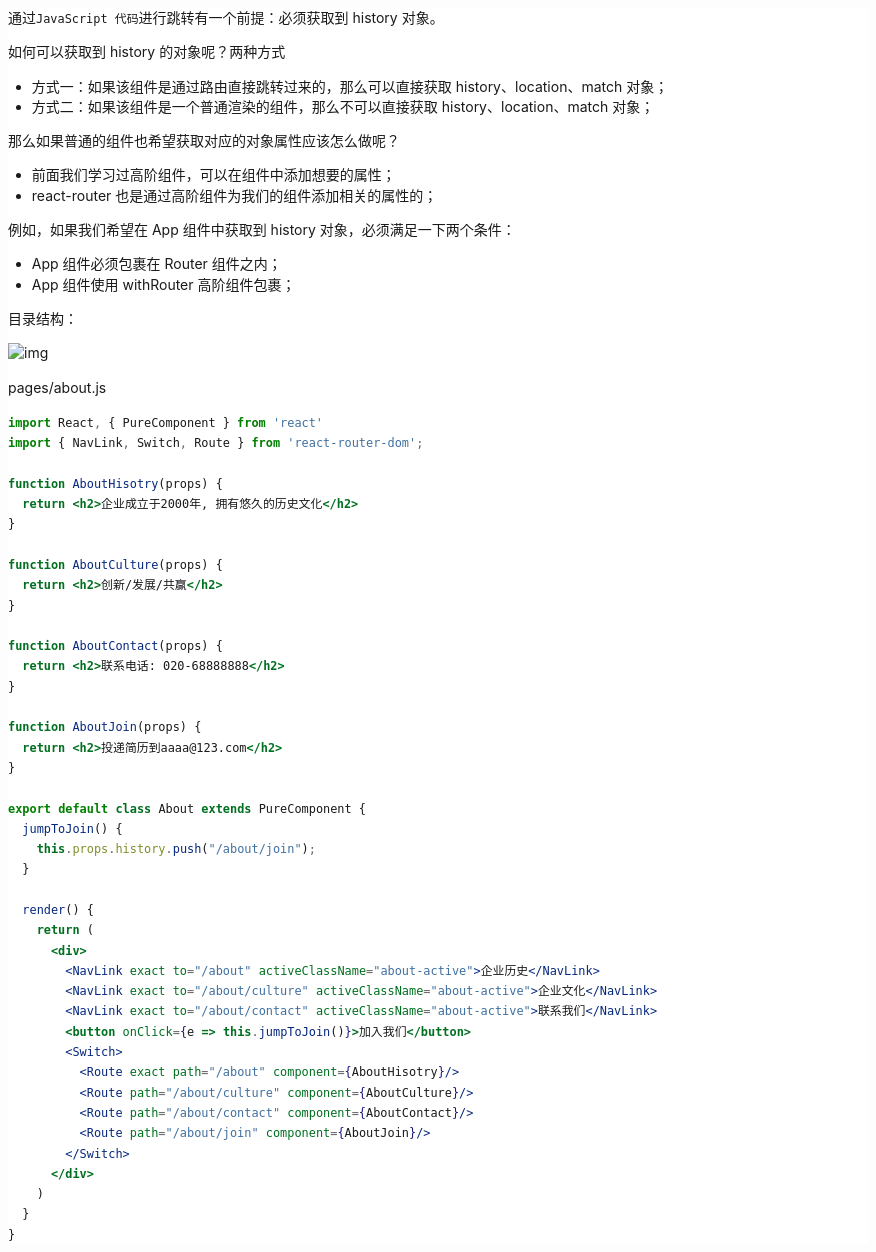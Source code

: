 通过`JavaScript 代码`进行跳转有一个前提：必须获取到 history 对象。

如何可以获取到 history 的对象呢？两种方式

- 方式一：如果该组件是通过路由直接跳转过来的，那么可以直接获取 history、location、match 对象；
- 方式二：如果该组件是一个普通渲染的组件，那么不可以直接获取 history、location、match 对象；

那么如果普通的组件也希望获取对应的对象属性应该怎么做呢？

- 前面我们学习过高阶组件，可以在组件中添加想要的属性；
- react-router 也是通过高阶组件为我们的组件添加相关的属性的；

例如，如果我们希望在 App 组件中获取到 history 对象，必须满足一下两个条件：

- App 组件必须包裹在 Router 组件之内；
- App 组件使用 withRouter 高阶组件包裹；

目录结构：

![img](https://cdn.nlark.com/yuque/0/2021/jpeg/1614731/1628588759937-b1936773-42c2-49b5-9de9-97bc1fe2ee66.jpeg)

pages/about.js

```jsx
import React, { PureComponent } from 'react'
import { NavLink, Switch, Route } from 'react-router-dom';

function AboutHisotry(props) {
  return <h2>企业成立于2000年, 拥有悠久的历史文化</h2>
}

function AboutCulture(props) {
  return <h2>创新/发展/共赢</h2>
}

function AboutContact(props) {
  return <h2>联系电话: 020-68888888</h2>
}

function AboutJoin(props) {
  return <h2>投递简历到aaaa@123.com</h2>
}

export default class About extends PureComponent {
  jumpToJoin() {
    this.props.history.push("/about/join");
  }
  
  render() {
    return (
      <div>
        <NavLink exact to="/about" activeClassName="about-active">企业历史</NavLink>
        <NavLink exact to="/about/culture" activeClassName="about-active">企业文化</NavLink>
        <NavLink exact to="/about/contact" activeClassName="about-active">联系我们</NavLink>
        <button onClick={e => this.jumpToJoin()}>加入我们</button>
        <Switch>
          <Route exact path="/about" component={AboutHisotry}/>
          <Route path="/about/culture" component={AboutCulture}/>
          <Route path="/about/contact" component={AboutContact}/>
          <Route path="/about/join" component={AboutJoin}/>
        </Switch> 
      </div>
    )
  }
}
```
